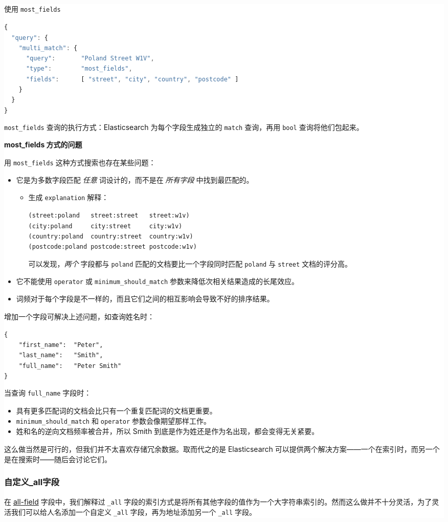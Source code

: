 使用 `most_fields` 

```js
{
  "query": {
    "multi_match": {
      "query":       "Poland Street W1V",
      "type":        "most_fields",
      "fields":      [ "street", "city", "country", "postcode" ]
    }
  }
}
```

`most_fields` 查询的执行方式：Elasticsearch 为每个字段生成独立的 `match` 查询，再用 `bool` 查询将他们包起来。

**most_fields 方式的问题**

用 `most_fields` 这种方式搜索也存在某些问题：

- 它是为多数字段匹配 *任意* 词设计的，而不是在 *所有字段* 中找到最匹配的。

  - 生成 `explanation` 解释：

    ```
    (street:poland   street:street   street:w1v)
    (city:poland     city:street     city:w1v)
    (country:poland  country:street  country:w1v)
    (postcode:poland postcode:street postcode:w1v)
    ```

    可以发现，*两个* 字段都与 `poland` 匹配的文档要比一个字段同时匹配 `poland` 与 `street` 文档的评分高。

- 它不能使用 `operator` 或 `minimum_should_match` 参数来降低次相关结果造成的长尾效应。

- 词频对于每个字段是不一样的，而且它们之间的相互影响会导致不好的排序结果。

增加一个字段可解决上述问题，如查询姓名时：

```
{
    "first_name":  "Peter",
    "last_name":   "Smith",
    "full_name":   "Peter Smith"
}
```

当查询 `full_name` 字段时：

- 具有更多匹配词的文档会比只有一个重复匹配词的文档更重要。
- `minimum_should_match` 和 `operator` 参数会像期望那样工作。
- 姓和名的逆向文档频率被合并，所以 Smith 到底是作为姓还是作为名出现，都会变得无关紧要。

这么做当然是可行的，但我们并不太喜欢存储冗余数据。取而代之的是 Elasticsearch 可以提供两个解决方案——一个在索引时，而另一个是在搜索时——随后会讨论它们。

### 自定义_all字段

在 [all-field](https://www.elastic.co/guide/cn/elasticsearch/guide/current/root-object.html#all-field) 字段中，我们解释过 `_all` 字段的索引方式是将所有其他字段的值作为一个大字符串索引的。然而这么做并不十分灵活，为了灵活我们可以给人名添加一个自定义 `_all` 字段，再为地址添加另一个 `_all` 字段。
